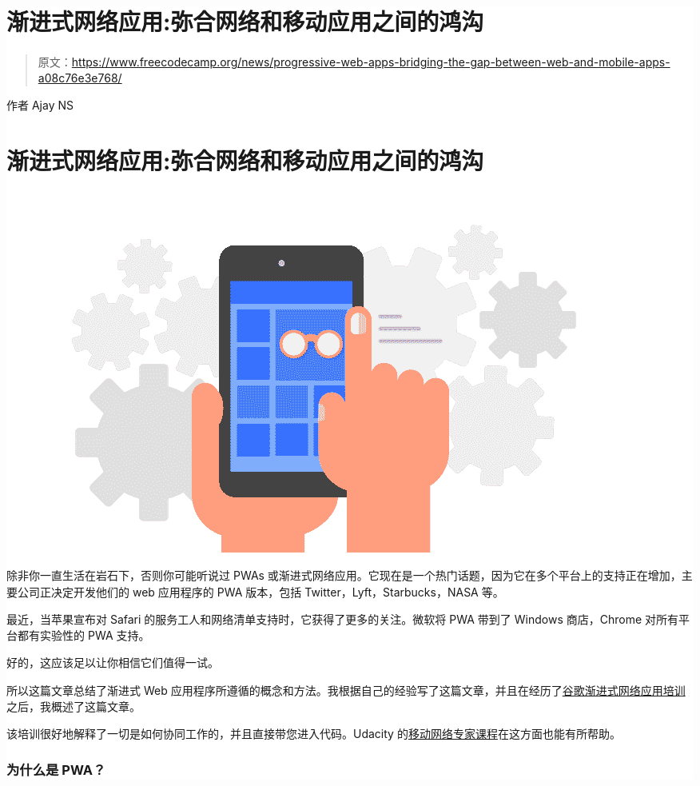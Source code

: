 # 渐进式网络应用:弥合网络和移动应用之间的鸿沟

> 原文：<https://www.freecodecamp.org/news/progressive-web-apps-bridging-the-gap-between-web-and-mobile-apps-a08c76e3e768/>

作者 Ajay NS

# 渐进式网络应用:弥合网络和移动应用之间的鸿沟

![wlEBAJGHiky1KlYc3w--k9288cTG66oikY55](img/d58cf74f3906ce09369e07f088443ea1.png)

除非你一直生活在岩石下，否则你可能听说过 PWAs 或渐进式网络应用。它现在是一个热门话题，因为它在多个平台上的支持正在增加，主要公司正决定开发他们的 web 应用程序的 PWA 版本，包括 Twitter，Lyft，Starbucks，NASA 等。

最近，当苹果宣布对 Safari 的服务工人和网络清单支持时，它获得了更多的关注。微软将 PWA 带到了 Windows 商店，Chrome 对所有平台都有实验性的 PWA 支持。

好的，这应该足以让你相信它们值得一试。

所以这篇文章总结了渐进式 Web 应用程序所遵循的概念和方法。我根据自己的经验写了这篇文章，并且在经历了[谷歌渐进式网络应用培训](https://developers.google.com/web/ilt/pwa/)之后，我概述了这篇文章。

该培训很好地解释了一切是如何协同工作的，并且直接带您进入代码。Udacity 的[移动网络专家课程](https://goo.gl/nvzoPG)在这方面也能有所帮助。

### 为什么是 PWA？
